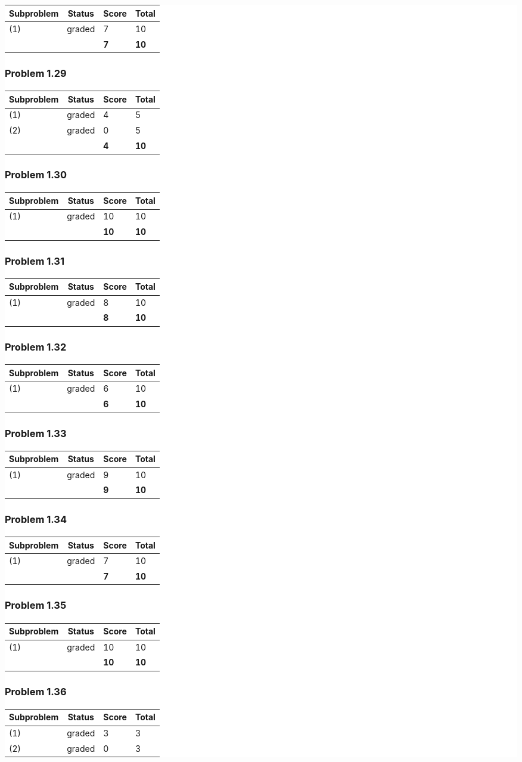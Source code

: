 | Subproblem | Status | Score | Total |
| --- | --- | --- | --- |
| (1) | graded | 7 | 10 |
| | | **7** | **10** |
### Problem 1.29
| Subproblem | Status | Score | Total |
| --- | --- | --- | --- |
| (1) | graded | 4 | 5 |
| (2) | graded | 0 | 5 |
| | | **4** | **10** |
### Problem 1.30
| Subproblem | Status | Score | Total |
| --- | --- | --- | --- |
| (1) | graded | 10 | 10 |
| | | **10** | **10** |
### Problem 1.31
| Subproblem | Status | Score | Total |
| --- | --- | --- | --- |
| (1) | graded | 8 | 10 |
| | | **8** | **10** |
### Problem 1.32
| Subproblem | Status | Score | Total |
| --- | --- | --- | --- |
| (1) | graded | 6 | 10 |
| | | **6** | **10** |
### Problem 1.33
| Subproblem | Status | Score | Total |
| --- | --- | --- | --- |
| (1) | graded | 9 | 10 |
| | | **9** | **10** |
### Problem 1.34
| Subproblem | Status | Score | Total |
| --- | --- | --- | --- |
| (1) | graded | 7 | 10 |
| | | **7** | **10** |
### Problem 1.35
| Subproblem | Status | Score | Total |
| --- | --- | --- | --- |
| (1) | graded | 10 | 10 |
| | | **10** | **10** |
### Problem 1.36
| Subproblem | Status | Score | Total |
| --- | --- | --- | --- |
| (1) | graded | 3 | 3 |
| (2) | graded | 0 | 3 |
